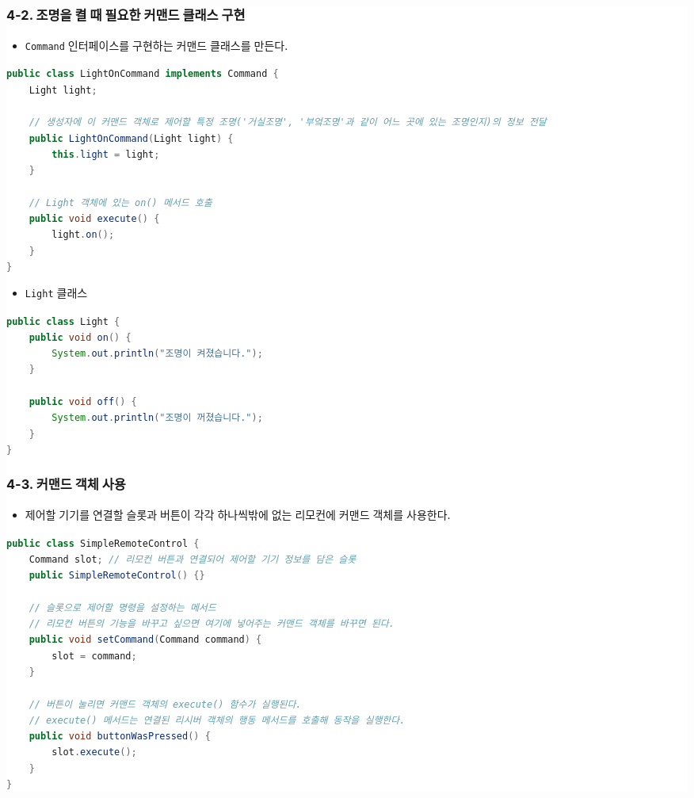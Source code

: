 ### 4-2. 조명을 켤 때 필요한 커맨드 클래스 구현
* `Command` 인터페이스를 구현하는 커맨드 클래스를 만든다.

```java
public class LightOnCommand implements Command {
    Light light;

    // 생성자에 이 커맨드 객체로 제어할 특정 조명('거실조명', '부엌조명'과 같이 어느 곳에 있는 조명인지)의 정보 전달
    public LightOnCommand(Light light) {
        this.light = light;
    }

    // Light 객체에 있는 on() 메서드 호출 
    public void execute() {
        light.on();
    }
}
```

* `Light` 클래스

```java
public class Light {
    public void on() {
        System.out.println("조명이 켜졌습니다.");
    }
    
    public void off() {
        System.out.println("조명이 꺼졌습니다.");
    }
}
```

### 4-3. 커맨드 객체 사용
* 제어할 기기를 연결할 슬롯과 버튼이 각각 하나씩밖에 없는 리모컨에 커맨드 객체를 사용한다.

```java
public class SimpleRemoteControl {
    Command slot; // 리모컨 버튼과 연결되어 제어할 기기 정보를 담은 슬롯
    public SimpleRemoteControl() {}

    // 슬롯으로 제어할 명령을 설정하는 메서드
    // 리모컨 버튼의 기능을 바꾸고 싶으면 여기에 넣어주는 커맨드 객체를 바꾸면 된다.
    public void setCommand(Command command) {
        slot = command;
    }

    // 버튼이 눌리면 커맨드 객체의 execute() 함수가 실행된다.
    // execute() 메서드는 연결된 리시버 객체의 행동 메서드를 호출해 동작을 실행한다.
    public void buttonWasPressed() {
        slot.execute();
    }
}
```
